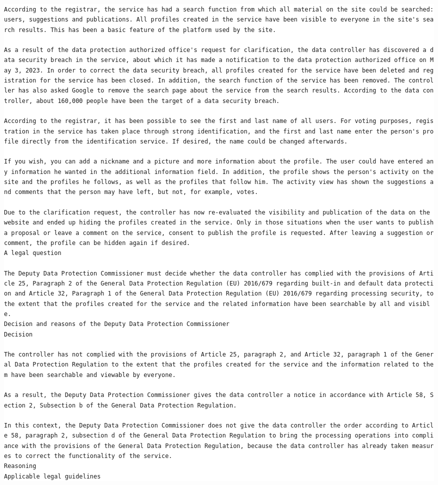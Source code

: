 ```
According to the registrar, the service has had a search function from which all material on the site could be searched: users, suggestions and publications. All profiles created in the service have been visible to everyone in the site's search results. This has been a basic feature of the platform used by the site.

As a result of the data protection authorized office's request for clarification, the data controller has discovered a data security breach in the service, about which it has made a notification to the data protection authorized office on May 3, 2023. In order to correct the data security breach, all profiles created for the service have been deleted and registration for the service has been closed. In addition, the search function of the service has been removed. The controller has also asked Google to remove the search page about the service from the search results. According to the data controller, about 160,000 people have been the target of a data security breach.

According to the registrar, it has been possible to see the first and last name of all users. For voting purposes, registration in the service has taken place through strong identification, and the first and last name enter the person's profile directly from the identification service. If desired, the name could be changed afterwards.

If you wish, you can add a nickname and a picture and more information about the profile. The user could have entered any information he wanted in the additional information field. In addition, the profile shows the person's activity on the site and the profiles he follows, as well as the profiles that follow him. The activity view has shown the suggestions and comments that the person may have left, but not, for example, votes.

Due to the clarification request, the controller has now re-evaluated the visibility and publication of the data on the website and ended up hiding the profiles created in the service. Only in those situations when the user wants to publish a proposal or leave a comment on the service, consent to publish the profile is requested. After leaving a suggestion or comment, the profile can be hidden again if desired.
A legal question

The Deputy Data Protection Commissioner must decide whether the data controller has complied with the provisions of Article 25, Paragraph 2 of the General Data Protection Regulation (EU) 2016/679 regarding built-in and default data protection and Article 32, Paragraph 1 of the General Data Protection Regulation (EU) 2016/679 regarding processing security, to the extent that the profiles created for the service and the related information have been searchable by all and visible.
Decision and reasons of the Deputy Data Protection Commissioner
Decision

The controller has not complied with the provisions of Article 25, paragraph 2, and Article 32, paragraph 1 of the General Data Protection Regulation to the extent that the profiles created for the service and the information related to them have been searchable and viewable by everyone.

As a result, the Deputy Data Protection Commissioner gives the data controller a notice in accordance with Article 58, Section 2, Subsection b of the General Data Protection Regulation.

In this context, the Deputy Data Protection Commissioner does not give the data controller the order according to Article 58, paragraph 2, subsection d of the General Data Protection Regulation to bring the processing operations into compliance with the provisions of the General Data Protection Regulation, because the data controller has already taken measures to correct the functionality of the service.
Reasoning
Applicable legal guidelines

```